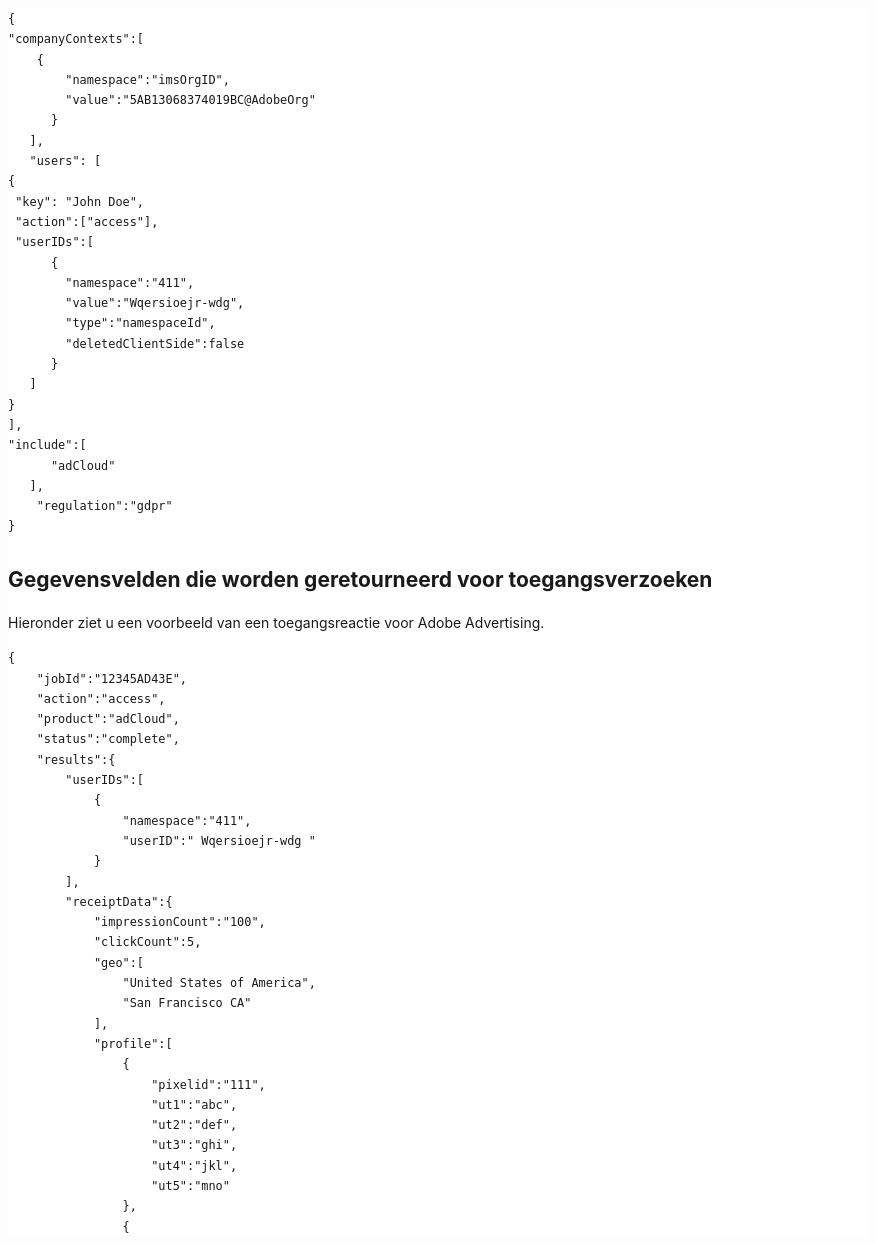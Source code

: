 ```
{
"companyContexts":[
    {
        "namespace":"imsOrgID",
        "value":"5AB13068374019BC@AdobeOrg"
      }
   ],
   "users": [
{
 "key": "John Doe",
 "action":["access"],
 "userIDs":[
      { 
        "namespace":"411",
        "value":"Wqersioejr-wdg",
        "type":"namespaceId",
        "deletedClientSide":false
      }
   ]
}
],
"include":[
      "adCloud"
   ],
    "regulation":"gdpr"
}
```

## Gegevensvelden die worden geretourneerd voor toegangsverzoeken

Hieronder ziet u een voorbeeld van een toegangsreactie voor Adobe Advertising.

```
{
    "jobId":"12345AD43E",
    "action":"access",
    "product":"adCloud",
    "status":"complete",
    "results":{
        "userIDs":[
            {
                "namespace":"411",
                "userID":" Wqersioejr-wdg "
            }
        ],
        "receiptData":{
            "impressionCount":"100",
            "clickCount":5,
            "geo":[
                "United States of America",
                "San Francisco CA"
            ],
            "profile":[
                {
                    "pixelid":"111",
                    "ut1":"abc",
                    "ut2":"def",
                    "ut3":"ghi",
                    "ut4":"jkl",
                    "ut5":"mno"
                },
                {
```